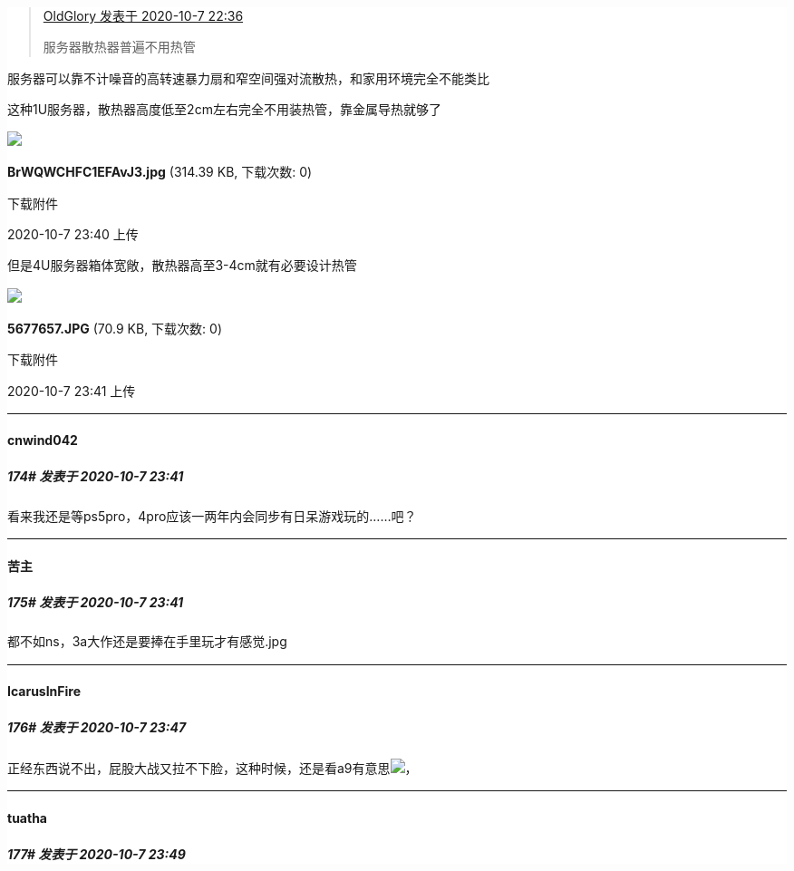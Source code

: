 
<blockquote><a href="httphttps://bbs.saraba1st.com/2b/forum.php?mod=redirect&amp;goto=findpost&amp;pid=48981421&amp;ptid=1963755" target="_blank">OldGlory 发表于 2020-10-7 22:36</a>

服务器散热器普遍不用热管</blockquote>
服务器可以靠不计噪音的高转速暴力扇和窄空间强对流散热，和家用环境完全不能类比


这种1U服务器，散热器高度低至2cm左右完全不用装热管，靠金属导热就够了

<img src="https://img.saraba1st.com/forum/202010/07/234008g4b2tnnnznn4sohn.jpg" referrerpolicy="no-referrer">


<strong>BrWQWCHFC1EFAvJ3.jpg</strong> (314.39 KB, 下载次数: 0)

下载附件

2020-10-7 23:40 上传


但是4U服务器箱体宽敞，散热器高至3-4cm就有必要设计热管

<img src="https://img.saraba1st.com/forum/202010/07/234128tv22002kkvajag0v.jpg" referrerpolicy="no-referrer">


<strong>5677657.JPG</strong> (70.9 KB, 下载次数: 0)

下载附件

2020-10-7 23:41 上传


-----

####  cnwind042  
##### 174#       发表于 2020-10-7 23:41


看来我还是等ps5pro，4pro应该一两年内会同步有日呆游戏玩的……吧？


-----

####  苦主  
##### 175#       发表于 2020-10-7 23:41


都不如ns，3a大作还是要捧在手里玩才有感觉.jpg


-----

####  IcarusInFire  
##### 176#       发表于 2020-10-7 23:47


正经东西说不出，屁股大战又拉不下脸，这种时候，还是看a9有意思<img src="https://static.saraba1st.com/image/smiley/face2017/067.png" referrerpolicy="no-referrer">，


-----

####  tuatha  
##### 177#       发表于 2020-10-7 23:49
